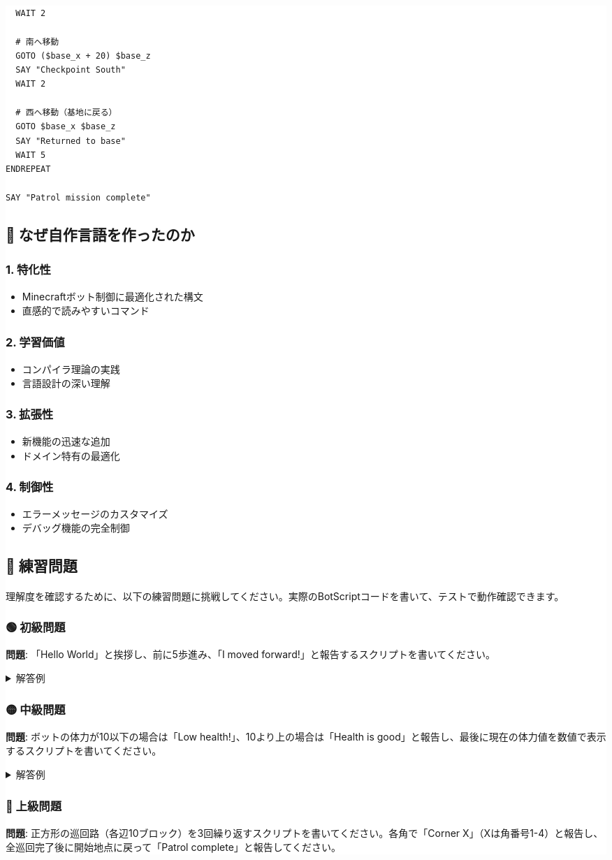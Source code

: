 ```botscript
  WAIT 2
  
  # 南へ移動
  GOTO ($base_x + 20) $base_z
  SAY "Checkpoint South"
  WAIT 2
  
  # 西へ移動（基地に戻る）
  GOTO $base_x $base_z
  SAY "Returned to base"
  WAIT 5
ENDREPEAT

SAY "Patrol mission complete"
```

## 🚀 なぜ自作言語を作ったのか

### 1. **特化性**
- Minecraftボット制御に最適化された構文
- 直感的で読みやすいコマンド

### 2. **学習価値**
- コンパイラ理論の実践
- 言語設計の深い理解

### 3. **拡張性**
- 新機能の迅速な追加
- ドメイン特有の最適化

### 4. **制御性**
- エラーメッセージのカスタマイズ
- デバッグ機能の完全制御

## 📝 練習問題

理解度を確認するために、以下の練習問題に挑戦してください。実際のBotScriptコードを書いて、テストで動作確認できます。

### 🟢 初級問題
**問題**: 「Hello World」と挨拶し、前に5歩進み、「I moved forward!」と報告するスクリプトを書いてください。

<details><summary>解答例</summary></details>

### 🟡 中級問題
**問題**: ボットの体力が10以下の場合は「Low health!」、10より上の場合は「Health is good」と報告し、最後に現在の体力値を数値で表示するスクリプトを書いてください。

<details><summary>解答例</summary></details>

### 🔴 上級問題
**問題**: 正方形の巡回路（各辺10ブロック）を3回繰り返すスクリプトを書いてください。各角で「Corner X」（Xは角番号1-4）と報告し、全巡回完了後に開始地点に戻って「Patrol complete」と報告してください。
